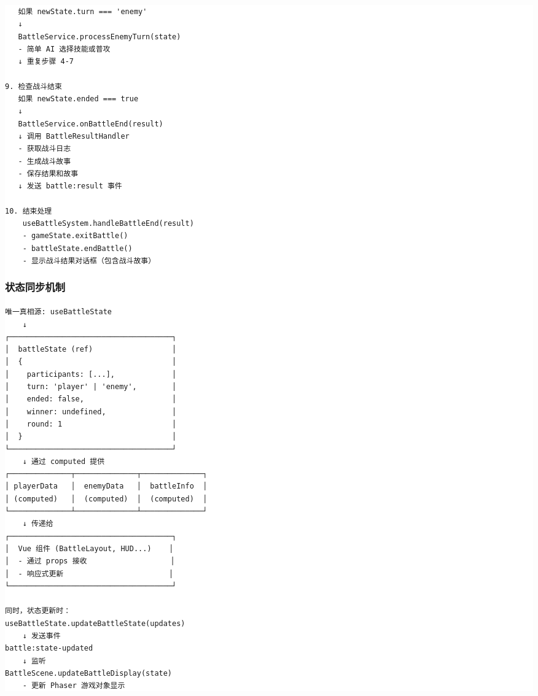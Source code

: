 ```
   如果 newState.turn === 'enemy'
   ↓
   BattleService.processEnemyTurn(state)
   - 简单 AI 选择技能或普攻
   ↓ 重复步骤 4-7
   
9. 检查战斗结束
   如果 newState.ended === true
   ↓
   BattleService.onBattleEnd(result)
   ↓ 调用 BattleResultHandler
   - 获取战斗日志
   - 生成战斗故事
   - 保存结果和故事
   ↓ 发送 battle:result 事件
   
10. 结束处理
    useBattleSystem.handleBattleEnd(result)
    - gameState.exitBattle()
    - battleState.endBattle()
    - 显示战斗结果对话框（包含战斗故事）
```

### 状态同步机制

```
唯一真相源: useBattleState
    ↓
┌─────────────────────────────────────┐
│  battleState (ref)                  │
│  {                                  │
│    participants: [...],             │
│    turn: 'player' | 'enemy',        │
│    ended: false,                    │
│    winner: undefined,               │
│    round: 1                         │
│  }                                  │
└─────────────────────────────────────┘
    ↓ 通过 computed 提供
┌──────────────┬──────────────┬──────────────┐
│ playerData   │  enemyData   │  battleInfo  │
│ (computed)   │  (computed)  │  (computed)  │
└──────────────┴──────────────┴──────────────┘
    ↓ 传递给
┌─────────────────────────────────────┐
│  Vue 组件 (BattleLayout, HUD...)    │
│  - 通过 props 接收                   │
│  - 响应式更新                        │
└─────────────────────────────────────┘

同时，状态更新时：
useBattleState.updateBattleState(updates)
    ↓ 发送事件
battle:state-updated
    ↓ 监听
BattleScene.updateBattleDisplay(state)
    - 更新 Phaser 游戏对象显示
```
